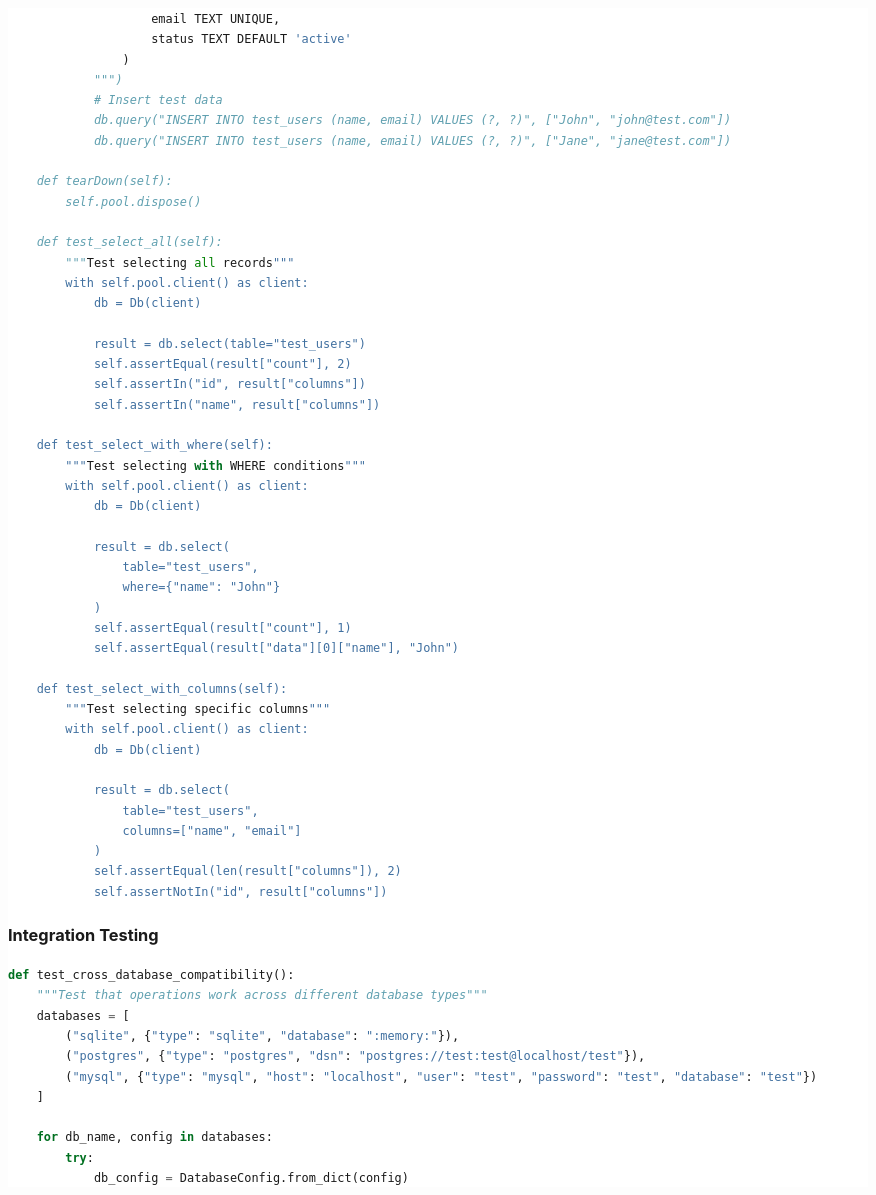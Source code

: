 ```python
                    email TEXT UNIQUE,
                    status TEXT DEFAULT 'active'
                )
            """)
            # Insert test data
            db.query("INSERT INTO test_users (name, email) VALUES (?, ?)", ["John", "john@test.com"])
            db.query("INSERT INTO test_users (name, email) VALUES (?, ?)", ["Jane", "jane@test.com"])
        
    def tearDown(self):
        self.pool.dispose()
    
    def test_select_all(self):
        """Test selecting all records"""
        with self.pool.client() as client:
            db = Db(client)
            
            result = db.select(table="test_users")
            self.assertEqual(result["count"], 2)
            self.assertIn("id", result["columns"])
            self.assertIn("name", result["columns"])
    
    def test_select_with_where(self):
        """Test selecting with WHERE conditions"""
        with self.pool.client() as client:
            db = Db(client)
            
            result = db.select(
                table="test_users",
                where={"name": "John"}
            )
            self.assertEqual(result["count"], 1)
            self.assertEqual(result["data"][0]["name"], "John")
    
    def test_select_with_columns(self):
        """Test selecting specific columns"""
        with self.pool.client() as client:
            db = Db(client)
            
            result = db.select(
                table="test_users",
                columns=["name", "email"]
            )
            self.assertEqual(len(result["columns"]), 2)
            self.assertNotIn("id", result["columns"])
```

### Integration Testing

```python
def test_cross_database_compatibility():
    """Test that operations work across different database types"""
    databases = [
        ("sqlite", {"type": "sqlite", "database": ":memory:"}),
        ("postgres", {"type": "postgres", "dsn": "postgres://test:test@localhost/test"}),
        ("mysql", {"type": "mysql", "host": "localhost", "user": "test", "password": "test", "database": "test"})
    ]
    
    for db_name, config in databases:
        try:
            db_config = DatabaseConfig.from_dict(config)
```